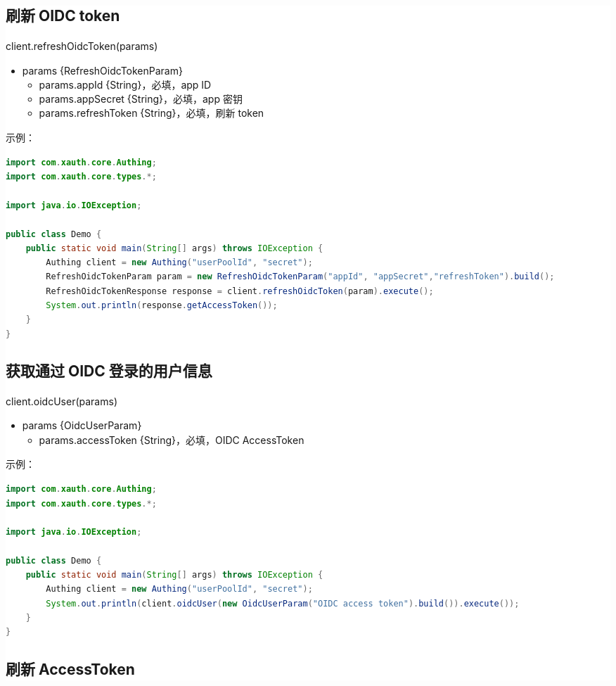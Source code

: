 ## 刷新 OIDC token

client.refreshOidcToken(params)

- params {RefreshOidcTokenParam}
  - params.appId {String}，必填，app ID
  - params.appSecret {String}，必填，app 密钥
  - params.refreshToken {String}，必填，刷新 token

示例：

```java
import com.xauth.core.Authing;
import com.xauth.core.types.*;

import java.io.IOException;

public class Demo {
    public static void main(String[] args) throws IOException {
        Authing client = new Authing("userPoolId", "secret");
        RefreshOidcTokenParam param = new RefreshOidcTokenParam("appId", "appSecret","refreshToken").build();
        RefreshOidcTokenResponse response = client.refreshOidcToken(param).execute();
        System.out.println(response.getAccessToken());
    }
}
```

## 获取通过 OIDC 登录的用户信息

client.oidcUser(params)

- params {OidcUserParam}
  - params.accessToken {String}，必填，OIDC AccessToken

示例：

```java
import com.xauth.core.Authing;
import com.xauth.core.types.*;

import java.io.IOException;

public class Demo {
    public static void main(String[] args) throws IOException {
        Authing client = new Authing("userPoolId", "secret");
        System.out.println(client.oidcUser(new OidcUserParam("OIDC access token").build()).execute());
    }
}
```

## 刷新 AccessToken
